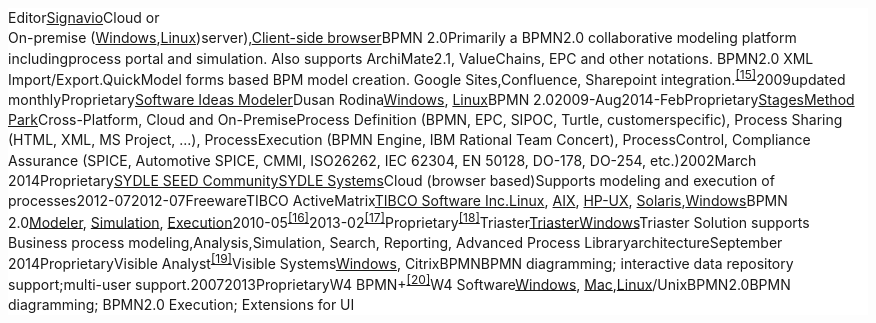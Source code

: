 Editor</td><td><a href="http://en.wikipedia.org/wiki/Signavio" title="Signavio">Signavio</a></td><td>Cloud or<br>On-premise (<a href="http://en.wikipedia.org/wiki/Microsoft_Windows" title="Microsoft Windows">Windows</a>,<a href="http://en.wikipedia.org/wiki/Linux" title="Linux">Linux</a>)server),<a href="http://www.signavio.com/browser-compatibility/">Client-side browser</a></td><td>BPMN 2.0</td><td>Primarily a BPMN2.0 collaborative modeling platform includingprocess portal and simulation. Also supports ArchiMate2.1, ValueChains, EPC and other notations. BPMN2.0 XML Import/Export.QuickModel forms based BPM model creation. Google Sites,Confluence, Sharepoint integration.<sup style="line-height: 1; unicode-bidi: -webkit-isolate; font-size: 12px;"><a href="http://en.wikipedia.org/wiki/Comparison_of_Business_Process_Modeling_Notation_tools#cite_note-15">[15]</a></sup></td><td>2009</td><td>updated monthly</td><td>Proprietary</td></tr><tr><td><a href="http://en.wikipedia.org/wiki/Software_Ideas_Modeler" title="Software Ideas Modeler">Software Ideas Modeler</a></td><td>Dusan Rodina</td><td><a href="http://en.wikipedia.org/wiki/Microsoft_Windows" title="Microsoft Windows">Windows</a>,&nbsp;<a href="http://en.wikipedia.org/wiki/Linux" title="Linux">Linux</a></td><td>BPMN 2.0</td><td></td><td>2009-Aug</td><td>2014-Feb</td><td>Proprietary</td></tr><tr><td><a href="http://en.wikipedia.org/wiki/Stages" title="Stages">Stages</a></td><td><a href="http://en.wikipedia.org/w/index.php?title=Method_Park&amp;action=edit&amp;redlink=1" title="Method Park (page does not exist)">Method Park</a></td><td>Cross-Platform, Cloud and On-Premise</td><td></td><td>Process Definition (BPMN, EPC, SIPOC, Turtle, customerspecific), Process Sharing (HTML, XML, MS Project, ...), ProcessExecution (BPMN Engine, IBM Rational Team Concert), ProcessControl, Compliance Assurance (SPICE, Automotive SPICE, CMMI, ISO26262, IEC 62304, EN 50128, DO-178, DO-254, etc.)</td><td>2002</td><td>March 2014</td><td>Proprietary</td></tr><tr><td><a href="http://en.wikipedia.org/wiki/SYDLE_SEED_Community" title="SYDLE SEED Community">SYDLE SEED Community</a></td><td><a href="http://en.wikipedia.org/wiki/Sydle" title="Sydle">SYDLE Systems</a></td><td>Cloud (browser based)</td><td></td><td>Supports modeling and execution of processes</td><td>2012-07</td><td>2012-07</td><td>Freeware</td></tr><tr><td>TIBCO ActiveMatrix</td><td><a href="http://en.wikipedia.org/wiki/TIBCO_Software_Inc." title="TIBCO Software Inc.">TIBCO Software Inc.</a></td><td><a href="http://en.wikipedia.org/wiki/Linux" title="Linux">Linux</a>,&nbsp;<a href="http://en.wikipedia.org/wiki/AIX" title="AIX">AIX</a>,&nbsp;<a href="http://en.wikipedia.org/wiki/HP-UX" title="HP-UX">HP-UX</a>,&nbsp;<a href="http://en.wikipedia.org/wiki/Solaris_(operating_system)" title="Solaris (operating system)">Solaris</a>,<a href="http://en.wikipedia.org/wiki/Microsoft_Windows" title="Microsoft Windows">Windows</a></td><td>BPMN 2.0</td><td><a href="http://en.wikipedia.org/wiki/Business_process_modeling#Modeling_and_simulation" title="Business process modeling">Modeler</a>,&nbsp;<a href="http://en.wikipedia.org/wiki/Business_process_modeling#Modeling_and_simulation" title="Business process modeling">Simulation</a>,&nbsp;<a href="http://en.wikipedia.org/wiki/Business_process_modeling#Programming_language_tools_for_BPM" title="Business process modeling">Execution</a></td><td>2010-05<sup style="line-height: 1; unicode-bidi: -webkit-isolate; font-size: 12px;"><a href="http://en.wikipedia.org/wiki/Comparison_of_Business_Process_Modeling_Notation_tools#cite_note-tibco-first-release-16">[16]</a></sup></td><td>2013-02<sup style="line-height: 1; unicode-bidi: -webkit-isolate; font-size: 12px;"><a href="http://en.wikipedia.org/wiki/Comparison_of_Business_Process_Modeling_Notation_tools#cite_note-tibco-latest-17">[17]</a></sup></td><td>Proprietary<sup style="line-height: 1; unicode-bidi: -webkit-isolate; font-size: 12px;"><a href="http://en.wikipedia.org/wiki/Comparison_of_Business_Process_Modeling_Notation_tools#cite_note-tibco-license-18">[18]</a></sup></td></tr><tr><td>Triaster</td><td><a href="http://en.wikipedia.org/w/index.php?title=Triaster&amp;action=edit&amp;redlink=1" title="Triaster (page does not exist)">Triaster</a></td><td><a href="http://en.wikipedia.org/wiki/Windows" title="Windows">Windows</a></td><td></td><td>Triaster Solution supports Business process modeling,Analysis,Simulation, Search, Reporting, Advanced Process Libraryarchitecture</td><td></td><td>September 2014</td><td>Proprietary</td></tr><tr><td>Visible Analyst<sup style="line-height: 1; unicode-bidi: -webkit-isolate; font-size: 12px;"><a href="http://en.wikipedia.org/wiki/Comparison_of_Business_Process_Modeling_Notation_tools#cite_note-19">[19]</a></sup></td><td>Visible Systems</td><td><a href="http://en.wikipedia.org/wiki/Microsoft_Windows" title="Microsoft Windows">Windows</a>, Citrix</td><td>BPMN</td><td>BPMN diagramming; interactive data repository support;multi-user support.</td><td>2007</td><td>2013</td><td>Proprietary</td></tr><tr><td>W4 BPMN+<sup style="line-height: 1; unicode-bidi: -webkit-isolate; font-size: 12px;"><a href="http://en.wikipedia.org/wiki/Comparison_of_Business_Process_Modeling_Notation_tools#cite_note-20">[20]</a></sup></td><td>W4 Software</td><td><a href="http://en.wikipedia.org/wiki/Microsoft_Windows" title="Microsoft Windows">Windows</a>,&nbsp;<a href="http://en.wikipedia.org/wiki/Macintosh" title="Macintosh">Mac</a>,<a href="http://en.wikipedia.org/wiki/Linux" title="Linux">Linux</a>/Unix</td><td>BPMN2.0</td><td>BPMN diagramming; BPMN2.0 Execution; Extensions for UI